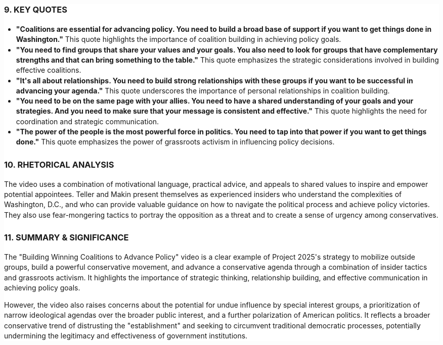 ### 9. KEY QUOTES

* **"Coalitions are essential for advancing policy. You need to build a broad base of support if you want to get things done in Washington."**  This quote highlights the importance of coalition building in achieving policy goals.
* **"You need to find groups that share your values and your goals. You also need to look for groups that have complementary strengths and that can bring something to the table."**  This quote emphasizes the strategic considerations involved in building effective coalitions.
* **"It's all about relationships. You need to build strong relationships with these groups if you want to be successful in advancing your agenda."**  This quote underscores the importance of personal relationships in coalition building.
* **"You need to be on the same page with your allies. You need to have a shared understanding of your goals and your strategies. And you need to make sure that your message is consistent and effective."**  This quote highlights the need for coordination and strategic communication.
* **"The power of the people is the most powerful force in politics. You need to tap into that power if you want to get things done."**  This quote emphasizes the power of grassroots activism in influencing policy decisions.

### 10. RHETORICAL ANALYSIS

The video uses a combination of motivational language, practical advice, and appeals to shared values to inspire and empower potential appointees. Teller and Makin present themselves as experienced insiders who understand the complexities of Washington, D.C., and who can provide valuable guidance on how to navigate the political process and achieve policy victories. They also use fear-mongering tactics to portray the opposition as a threat and to create a sense of urgency among conservatives.

### 11. SUMMARY & SIGNIFICANCE

The "Building Winning Coalitions to Advance Policy" video is a clear example of Project 2025's strategy to mobilize outside groups, build a powerful conservative movement, and advance a conservative agenda through a combination of insider tactics and grassroots activism. It highlights the importance of strategic thinking, relationship building, and effective communication in achieving policy goals.

However, the video also raises concerns about the potential for undue influence by special interest groups, a prioritization of narrow ideological agendas over the broader public interest, and a further polarization of American politics. It reflects a broader conservative trend of distrusting the "establishment" and seeking to circumvent traditional democratic processes, potentially undermining the legitimacy and effectiveness of government institutions. 
